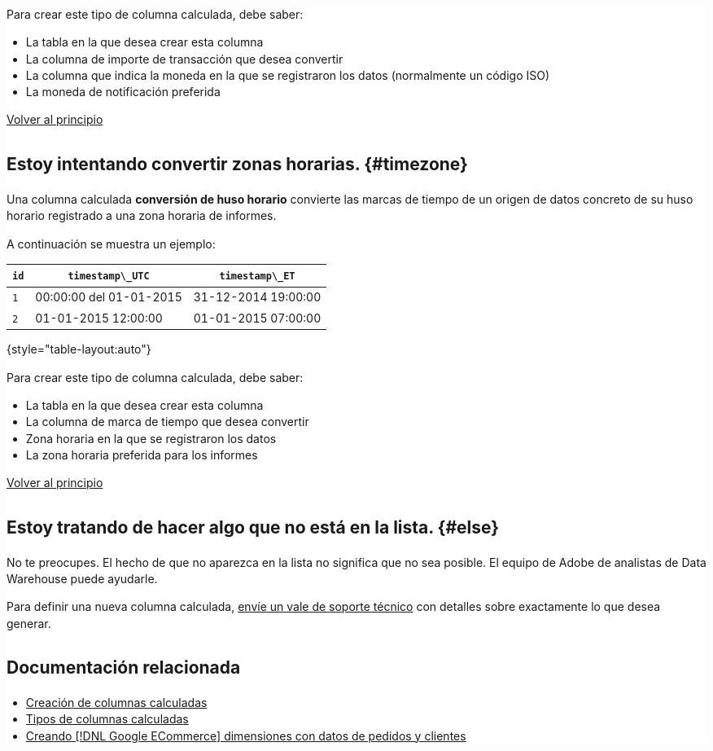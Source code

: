 Para crear este tipo de columna calculada, debe saber:

* La tabla en la que desea crear esta columna
* La columna de importe de transacción que desea convertir
* La columna que indica la moneda en la que se registraron los datos (normalmente un código ISO)
* La moneda de notificación preferida

[Volver al principio](#top)

## Estoy intentando convertir zonas horarias. {#timezone}

Una columna calculada **conversión de huso horario** convierte las marcas de tiempo de un origen de datos concreto de su huso horario registrado a una zona horaria de informes.

A continuación se muestra un ejemplo:

| **`id`** | **`timestamp\_UTC`** | **`timestamp\_ET`** |
|-----|-----|-----|
| `1` | 00:00:00 del 01-01-2015 | 31-12-2014 19:00:00 |
| `2` | 01-01-2015 12:00:00 | 01-01-2015 07:00:00 |

{style="table-layout:auto"}

Para crear este tipo de columna calculada, debe saber:

* La tabla en la que desea crear esta columna
* La columna de marca de tiempo que desea convertir
* Zona horaria en la que se registraron los datos
* La zona horaria preferida para los informes

[Volver al principio](#top)

## Estoy tratando de hacer algo que no está en la lista. {#else}

No te preocupes. El hecho de que no aparezca en la lista no significa que no sea posible. El equipo de Adobe de analistas de Data Warehouse puede ayudarle.

Para definir una nueva columna calculada, [envíe un vale de soporte técnico](https://experienceleague.adobe.com/docs/commerce-knowledge-base/kb/troubleshooting/miscellaneous/mbi-service-policies.html?lang=es) con detalles sobre exactamente lo que desea generar.

## Documentación relacionada

* [Creación de columnas calculadas](../data-warehouse-mgr/creating-calculated-columns.md)
* [Tipos de columnas calculadas](../data-warehouse-mgr/calc-column-types.md)
* [Creando  [!DNL Google ECommerce] dimensiones con datos de pedidos y clientes](../data-warehouse-mgr/bldg-google-ecomm-dim.md)
